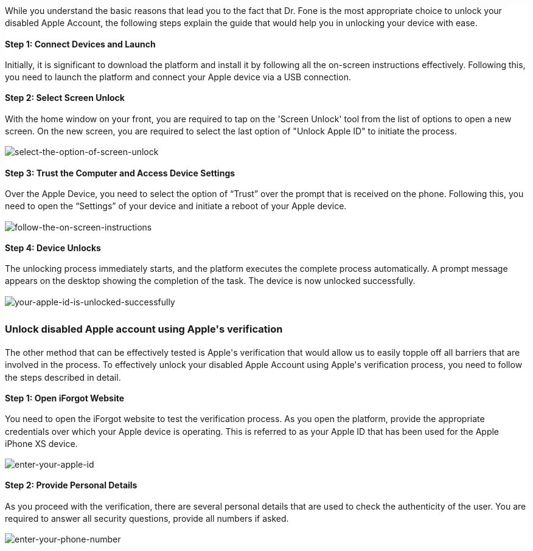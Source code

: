 While you understand the basic reasons that lead you to the fact that Dr. Fone is the most appropriate choice to unlock your disabled Apple Account, the following steps explain the guide that would help you in unlocking your device with ease.

**Step 1: Connect Devices and Launch**

Initially, it is significant to download the platform and install it by following all the on-screen instructions effectively. Following this, you need to launch the platform and connect your Apple device via a USB connection.

**Step 2: Select Screen Unlock**

With the home window on your front, you are required to tap on the 'Screen Unlock' tool from the list of options to open a new screen. On the new screen, you are required to select the last option of "Unlock Apple ID" to initiate the process.

![select-the-option-of-screen-unlock](https://images.wondershare.com/drfone/guide/remove-apple-id-1.png)

**Step 3: Trust the Computer and Access Device Settings**

Over the Apple Device, you need to select the option of “Trust” over the prompt that is received on the phone. Following this, you need to open the “Settings” of your device and initiate a reboot of your Apple device.

![follow-the-on-screen-instructions](https://images.wondershare.com/drfone/article/2020/11/how-to-fix-apple-account-disabled-2.jpg)

**Step 4: Device Unlocks**

The unlocking process immediately starts, and the platform executes the complete process automatically. A prompt message appears on the desktop showing the completion of the task. The device is now unlocked successfully.

![your-apple-id-is-unlocked-successfully](https://images.wondershare.com/drfone/guide/remove-apple-id-8.png)

### Unlock disabled Apple account using Apple's verification

The other method that can be effectively tested is Apple's verification that would allow us to easily topple off all barriers that are involved in the process. To effectively unlock your disabled Apple Account using Apple's verification process, you need to follow the steps described in detail.

**Step 1: Open iForgot Website**

You need to open the iForgot website to test the verification process. As you open the platform, provide the appropriate credentials over which your Apple device is operating. This is referred to as your Apple ID that has been used for the Apple iPhone XS device.

![enter-your-apple-id](https://images.wondershare.com/drfone/article/2020/11/how-to-fix-apple-account-disabled-4.jpg)

**Step 2: Provide Personal Details**

As you proceed with the verification, there are several personal details that are used to check the authenticity of the user. You are required to answer all security questions, provide all numbers if asked.

![enter-your-phone-number](https://images.wondershare.com/drfone/article/2020/11/how-to-fix-apple-account-disabled-5.jpg)
